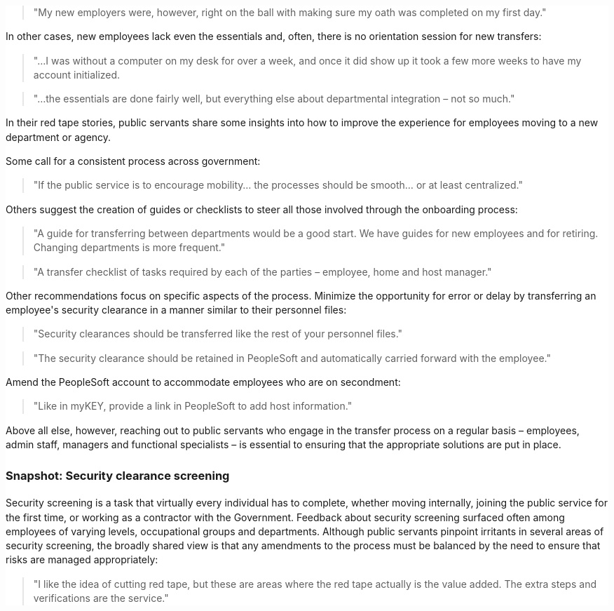 > "My new employers were, however, right on the ball with making sure my oath was completed on my first day."

In other cases, new employees lack even the essentials and, often, there is no orientation session for new transfers:

> "…I was without a computer on my desk for over a week, and once it did show up it took a few more weeks to have my account initialized.

> "…the essentials are done fairly well, but everything else about departmental integration – not so much."

In their red tape stories, public servants share some insights into how to improve the experience for employees moving to a new department or agency.

Some call for a consistent process across government:

> "If the public service is to encourage mobility… the  processes should be smooth… or at least
centralized."

Others suggest the creation of guides or checklists to steer all those involved through the onboarding
process:

> "A guide for transferring between departments would be a good start. We have guides for new employees and for retiring. Changing departments is more frequent."

> "A transfer checklist of tasks required by each of the parties – employee, home and host manager."

Other recommendations focus on specific aspects of the process. Minimize the opportunity for error or delay by transferring an employee's security clearance in a manner similar to their personnel files:

> "Security clearances should be transferred like the rest of your personnel files."

> "The security clearance should be retained in PeopleSoft and automatically carried forward with the
employee."

Amend the PeopleSoft account to accommodate employees who are on secondment:

> "Like in myKEY, provide a link in PeopleSoft to add host information."

Above all else, however, reaching out to public servants who engage in the transfer process on a regular basis – employees, admin staff, managers and functional specialists – is essential to ensuring that the appropriate solutions are put in place.

### Snapshot: Security clearance screening

Security screening is a task that virtually every individual has to complete, whether moving internally, joining the public service for the first time, or working as a contractor with the Government. Feedback about security screening surfaced often among employees of varying levels, occupational groups and departments. Although public servants pinpoint irritants in several areas of security screening, the broadly shared view is that any amendments to the process must be balanced by the need to ensure that risks are managed appropriately:

> "I like the idea of cutting red tape, but these are areas where the red tape actually is the value added. The extra steps and verifications are the service."
